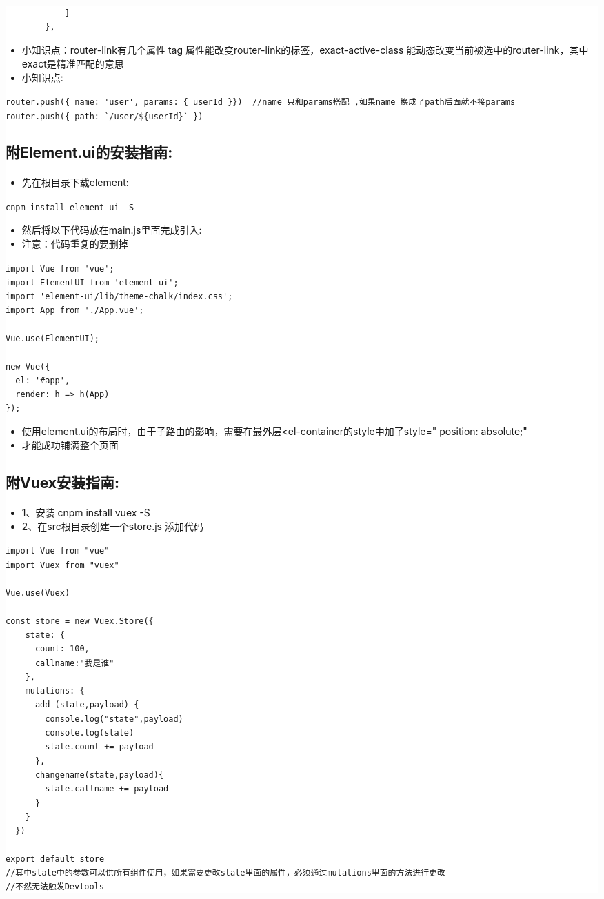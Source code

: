 ```
            ]
        },
```
* 小知识点：router-link有几个属性 tag 属性能改变router-link的标签，exact-active-class 能动态改变当前被选中的router-link，其中exact是精准匹配的意思
* 小知识点:
```
router.push({ name: 'user', params: { userId }})  //name 只和params搭配 ,如果name 换成了path后面就不接params
router.push({ path: `/user/${userId}` })
```

## 附Element.ui的安装指南:
* 先在根目录下载element:
```
cnpm install element-ui -S
```
* 然后将以下代码放在main.js里面完成引入:
* 注意：代码重复的要删掉
```
import Vue from 'vue';
import ElementUI from 'element-ui';
import 'element-ui/lib/theme-chalk/index.css';
import App from './App.vue';

Vue.use(ElementUI);

new Vue({
  el: '#app',
  render: h => h(App)
});
```
* 使用element.ui的布局时，由于子路由的影响，需要在最外层<el-container的style中加了style=" position: absolute;"
* 才能成功铺满整个页面

## 附Vuex安装指南:
* 1、安装 cnpm install vuex -S
* 2、在src根目录创建一个store.js 添加代码
```
import Vue from "vue"
import Vuex from "vuex"

Vue.use(Vuex)

const store = new Vuex.Store({
    state: {
      count: 100,
      callname:"我是谁"
    },
    mutations: {
      add (state,payload) {
        console.log("state",payload)
        console.log(state)
        state.count += payload
      },
      changename(state,payload){
        state.callname += payload
      }
    }
  })

export default store
//其中state中的参数可以供所有组件使用，如果需要更改state里面的属性，必须通过mutations里面的方法进行更改
//不然无法触发Devtools
```